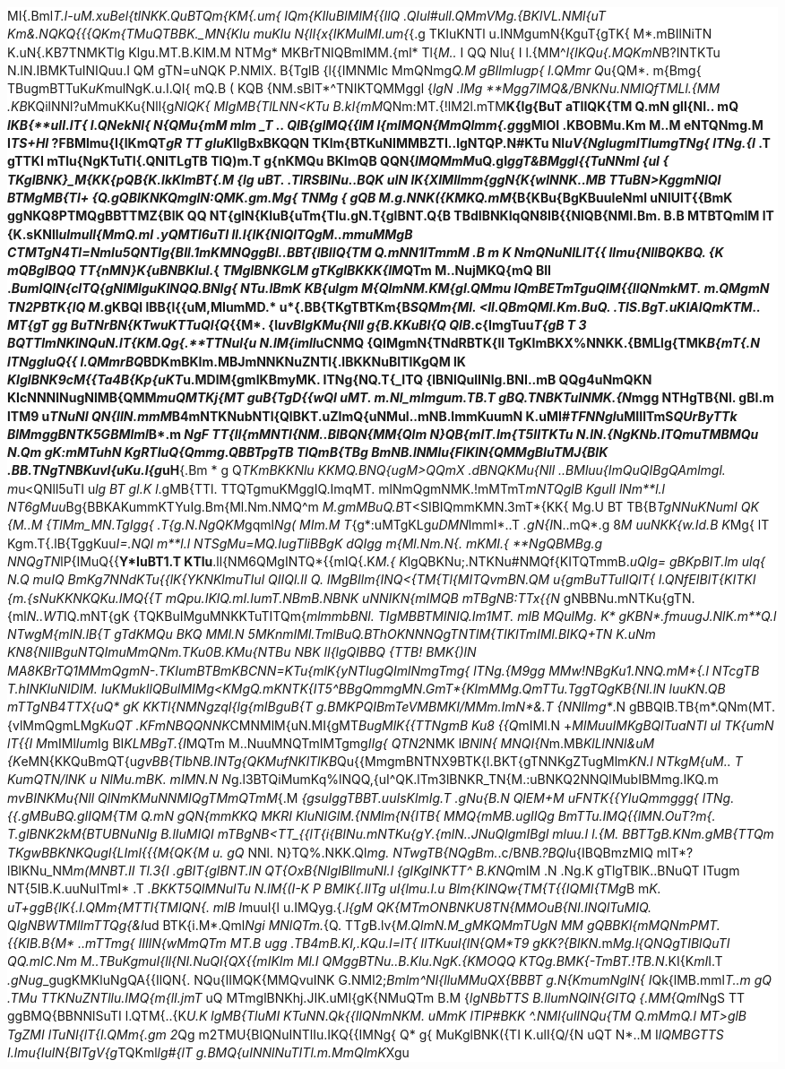 MI{.Bml*T.l-uM.xuBel{tlNKK.QuBTQm{KM{.um{ IQm{KIluBIMlM{{IlQ .QIul#ulI.QMmVMg.{BKlVL.NMl{uT  Km&.NQKQ{{{QKm{TMuQTBBK._MN{Klu muKIu N{lI{x{IKMulMI.um{*{.g TKIuKNTl u.INMgumN{KguT{gTK{ M*.mBIlNiTN K.uN{.KB7TNMKTlg Klgu.MT.B.KIM.M NTMg* MKBrTNIQBmIMM.{ml* Tl{*M..* I QQ  Nlu{ I l.{MM^*l{*IKQu{.MQK*mN*B?INTKTu N.lN.IBMKTuINIQuu.I QM gTN=uNQK P.NMlX. B{TglB {l{{IMNMIc MmQNmg*Q.M gBIlmIugp{ I.QMmr Q*u{QM*. m{Bmg{ TBugmBTTuK*uK*mulNgK.u.I.QI{ mQ.B ( KQB {NM.sBlT*^TNIKTQMMggl {*lgN .IMg  **Mgg7IMQ&/BNKNu.NMIQfTMLl.{MM .KB*KQilNNl?uMmuKKu{Nll{g*NlQK{ MIgMB{TlLNN<KTu B.kI{mM*QNm:MT.{!lM2l.mTM**K{**Ig{BuT aTIIQK{TM Q.mN gll{NI.. mQ *lKB{**uII.lT{ I.QNekNl{ N{QMu{mM mlm _T .. QlB{gIMQ{{lM *l{mIMQN{MmQlmm{*.g*ggMlOI .KBOBMu.Km M..M eNTQNmg**.M I*TS+HI* ?FBMlmu{I{lKmQT*gR TT gluK*llgBxBKQQN TKlm{BTKuNIMMBZTI..lgNTQP.N#KTu Nl*uV{NgIugmITlumgTNg{ lTNg.{I* .T gTTKI mTlu{NgKTuTI{.QNITLgTB TlQ)m.T g{nKMQu BKImQB QQN{*IMQMmM*uQ.gI*ggT&BMggl{{*TuNNml {uI *{ *TKglBNK}_M{KK{pQB{K*.*IkKImBT{.M {*lg uB*T.* .TIRSBlNu..BQK uIN lK{XIMllmm*{ggN{K{wlNNK..MB TTuBN>KggmNlQI BTMgMB{Tl+ {Q*.gQBIKNKQmglN:QMK.gm.*Mg{ TNMg  { gQB M*.g.NNK({KMKQ.mM*{B{KBu{BgKBuuIeNml uNIUlT{{BmK ggNKQ8PTMQgBBTTMZ{BlK QQ NT{glN{KluB{uTm{TIu.gN.T{glBNT.Q{B TBdIBNKIqQN8IB{{NlQB{NMI.Bm. B.B MTBTQmIM lT {K.sKNll*ulmull{*MmQ.mI .yQMTl6uTI ll.*I{lK{NIQlTQgM..mmuMMgB CTMTgN4Tl=*NmIu5QNTIg{BIl.1mKMNQggB*I..BBT{lBIIQ*{TM Q.mNN1lTmmM .B m *K NmQNuNILlT{{ llmu{NllBQKBQ. {K mQBgIB*QQ TT{nMN}K{uBNBKlu*I.*{ *TMglBNKGLM gTKglBKKK{IM*QTm M..NujMKQ{mQ BlI .*BumIQlN{cITQ{gNIMlguKINQQ.BNlg{ NTu.lBmK KB{ulgm M{QlmNM.KM{gI.QMmu IQmBETmTguQlM{{IlQNmkMT. m.QMgmN TN2PBTK{lQ M*.gKBQl lBB{l{{uM,MIumMD.* u*{.BB{TKgTBTKm{B*SQMm{Ml. <II.QBmQMl.Km.BuQ. .TlS.BgT.uKIAlQmKTM.. MT{gT  *gg BuTNrBN{KTw*uKTTuQI{Q*{{M*. {l*uvBIgKMu{Nll g{B.KKuBI{Q QIB*.c{ImgTuu*T{gB  T 3 BQTTlmNKlNQuN.lT{KM.Qg{.**TTNul{u N.lM{imll*uCNMQ {QIMgmN{TNdRBTK{ll  TgKImBKX%NNKK.{BMLlg{TMK*B{mT{.N lTNggIuQ{{ I.QMmrBQ*BDKmBKIm.MBJmNNKNuZNTl{.lBKKNuBITIKgQM lK *KIglBNK9cM{{*Ta4B{K*p{uKT*u.MDlM{gmIKBmyMK.  ITNg{NQ.T{_ITQ {lBNlQulINlg.BNI..mB QQg4uNmQKN KIcNNNlNugNlMB{QMM*muQMTKj{MT guB{TgD{{wQI uMT. m.*Nl_ml*mgum.TB.T gBQ.TNBKTuINMK.{N*mgg NTHgTB{Nl.  gBI.m lTM9 u*TNuNI QN{IIN.mmM*B4mNTKNubNTl{QlBKT.uZImQ{uNMul..mNB.lmmKuumN K.uMI#*TFNNgl*uMIIlTmS*QUrByTTk BlMmggBNTK5GBMlml*B*.m  *NgF TT{ll{mMNTI{NM..BIBQN{MM{Qlm N}QB{mIT.Im{*T5IITKTu N.lN.{NgKNb.ITQmuTMBMQu *N.Qm** gK:mMTuhN KgRTIuQ{Qmmg.QBBTpgTB TlQmB{TBg BmNB.lNMlu{FIKlN{QMMgBIuTMJ{BlK .BB.TNgTNBKuvl{uKu.I{g*uH**{.Bm * g  Q*TKmBKKNlu KKMQ.BNQ{ugM>QQmX .dBNQKMu{Nll ..BMluu{ImQuQIBgQAmlmgl. m*u<QNll5uTI  u*lg  BT gI.K l*.gMB{TTl. TTQTgmuKMggIQ.ImqMT. mlNmQgmNMK.!mMTmT*mNTQglB KguII lNm**l.l NT6gMuu*Bg{BBKAKummKTYuIg.Bm{Ml.Nm.NMQ^m *M.gmMBuQ.B*T<SIBIQmmKMN.3mT*{KK{ Mg.U BT TB{B*TgNNuKNumI QK {M..M {*TlMm_MN.Tg*Igg{ .T{g.N.NgQKM*gqml*Ng( MIm.M T*{g*:uMTgKLg*uDMN*lmmI*..T  *.gN{I*N..mQ*.g 8*M uuNKK{w.Id.B K*Mg{ lT Kgm.T{.lB{TggKuu*I=.NQl m**l.l NTSgMu=MQ.IugTliBBgK dQIgg m{Ml.Nm.N{. mKMI.{ **NgQBMBg.g NNQgTN*lP{IMuQ{{**Y*IuBT1.T KTlu**.ll{NM6QMgINTQ*{{mIQ{.K*M.{ K*lgQBKNu;.NTKNu#NMQf{KITQTmmB.**uQ*lg= gBKp*BIT.lm ulq{ N.Q muIQ* BmKg7NNdKTu{{lK{YKNKlmuTIul Q*IIQl.II Q. I*Mg*BIlm{*INQ<{TM{Tl{MITQvmBN.QM u*{gmBuTTuIIQlT{ I.QNfEIBlT{KITKI {*m.{s*NuKKNKQKu.IMQ{{T mQpu.IKlQ.mI.*Ium*T.NBmB*.NBNK uNNIKN{mIMQB mTBgNB:TTx{{N* gNBBNu.mNTKu{gTN.{ml*N..WT*IQ.mNT{gK {TQKBuIMguMNKKTuTITQm{_m*lmmbBNl. T*IgMBBTMlNIQ.Im1MT. mlB MQulMg.  K* gKBN*.fmuu*gJ.NlK.m**Q.l NTwgM{mIN.lB{T gTdKMQu BKQ* MMl.N 5*MKnmIMl.TmlBuQ.B*ThOKNNNQgTNTlM{TIKlTmIMl.*BIKQ+TN K.uNm KN8{NIIBguNTQImuMmQNm.TKu0B.KMu{NT*Bu NBK l*I{lgQIBBQ {TTB! BMK{)lN MA8KBrTQ1MMmQgmN*-.TKIumBTBmKBCNN=KTu{mlK{y*NTIugQImlNmgTmg{ lTNg.{M*9gg MMw!NBgKu1.NNQ.mM*{.l NTcgTB T.h*INKluNIDlM. IuKMukIlQBulMIMg<KMgQ.mK*NTK{IT5^BBgQmmgMN.GmT*{KlmMMg.QmTTu.TggTQgKB{NI.lN luuKN.QB mTTgNB4TTX{uQ* gK KKTl{NMNgzqI{lg{mIBguB{T g.BMKPQIBmTeVMBMKI/MMm.ImN*&.T {NNlImg*_.N gBBQIB.TB{m*.QNm(MT.{vlMmQgmLMg*KuQT .KFmNBQQNNK*CMNMlM{uN.MI{gMT*BugMlK{{TTNgmB Ku8 {{Q*mIMl.N +*MlMuuIMKgBQlTuaNTl ul TK{umN lT{{I M*mIMl*Ium*Ig BI*KLMBgT.{I*MQTm M..NuuMNQTmIMTgmg*IIg{ QTN2*NMK l*BNlN{ MNQI{N*m.MB*KlLlNNl&uM {K*eMN{KKQuBmQT{u*gvBB{TlbNB.INTg{QKMufNKlTlKB*Qu{{MmgmBNTNX9BTK{l.BKT{gTNNKgZTugMlm*KN.l NTkgM{uM..  *T KumQTN/lN*K u NlMu.mBK. mIMN.N N*g.l3BTQiMumKq%lNQQ,{uI^QK.lTm3lBNKR_TN{M.:uBNKQ2NNQlMubIBMmg.IKQ.m *mvBINKMu{Nll QlNmKMuNNMIQgTMmQTmM*{.M **{g*suIggTBBT.uuIsKlmI*g.T  *.gNu{*B.N Q*lEM+*M uFNTK{{YIuQmmg*gg{ lTNg.{{*.gMBuBQ.gIIQM{TM Q.mN gQN{mmKKQ  MKR*I KluNIGlM.{NMlm{N{ITB{ MMQ{mM*B.ugIIQg BmTTu.IMQ{{lMN.OuT?m{. *T.glBNK2kM{B*TUBNuNIg B.lIuMI*QI mTBgNB<TT_{{lT{i{BINu.mNTKu{g*Y.{ml*N..JN*uQlgmIBgl mluu.I l.{M. BBTTgB.KNm*.gMB{TTQm  TKgwBBKNKQug*I{LIml{{{M{QK{M u.*   gQ* NNl. N}TQ%.NKK.Ql*mg. NTwgTB{NQgBm.*.c/B*NB.?BQl*u{IBQBmzMIQ mlT*?lBlKNu_NM*m(MNBT.lI Tl.3{I .gBIT{glBNT.lN QT{OxB{NIgIBllmuNI.l {gIKgINKTT^ B.KNQ*mlM .N .Ng.K gTlgTBlK..BNuQT ITugm NT{5IB.K.uuNulTmI* .T  *.BKKT5QIMNulTu N.lM{(I-K P BMlK{.IITg uI{lmu.*I.u Blm{KINQw{TM{T*{{IQMI{TMg*B m*K.  uT+ggB{lK{.I.QMm{MTTI{TMIQN{. mlB l*muuI{l u.IMQyg.{.*l{gM QK{MTmONBNKU8TN{MMOuB{NI.INQlTuMIQ.* Q*lgNBWTMlImTTQg{&I*ud BTK{i.M*.Qml*Ngi MNlQTm.*{Q. TT*g*B.lv{*M.QlmN*_.M_gMKQMmT*UgN MM gQBBKl{m*MQNmPMT.{{KIB.B{M* ..mTTmg{ IIIlN{wMmQTm MT.B u*gg* .TB4mB.KI,.KQu.I=lT{ IlTKuuI{lN{QM*T9 gKK?{BlKN_.m*Mg.l{QNQgTIBlQuTI QQ.mIC.Nm M..TBuKgmuI{ll{NI.*NuQI{QX{{mIKIm Ml.I Q*MggBTNu..B.Klu.NgK.{KMOQQ KTQg.BMK{-TmBT.!TB.N*.KI{K*mI*I.T  *.gNug*_gugKMKluNgQA{{IlQN{. NQu{lIMQK{MMQvuINK G.NMl2;*Bmlm^NI{lluMMuQX{BBBT g.N{KmumNglN{ I*Qk{lMB.mml*T..m gQ .TMu TTKNuZNTllu.IMQ{m{lI.jmT* uQ MTmglBNKhj.JIK.uMI{gK{NMuQTm  B.M {*lgNBbTTS B.llumNQlN{GITQ {.MM{Qml*NgS TT ggBMQ{BBNNlSuTI l.QTM{..{K*U.K  *lgMB{TluMI KTuNN.Qk{{IlQNmNKM.  u*MmK lTIP#BKK ^.NMl{ulINQu{TM Q.mMmQ.l MT>glB TgZMI lTuNI{lT{*I.QMm{*.gm 2*Qg m2TMU{BlQNuINTlIu.IKQ{{IMNg{ Q* g{ MuKglBNK({TI K.ulI{Q/{N uQT N*..M I*lQMBGTTS I.lmu{IulN{BITgV{g*TQKml*lg#{lT g.BMQ{uINNlNuTITl.m.MmQlmK*Xgu